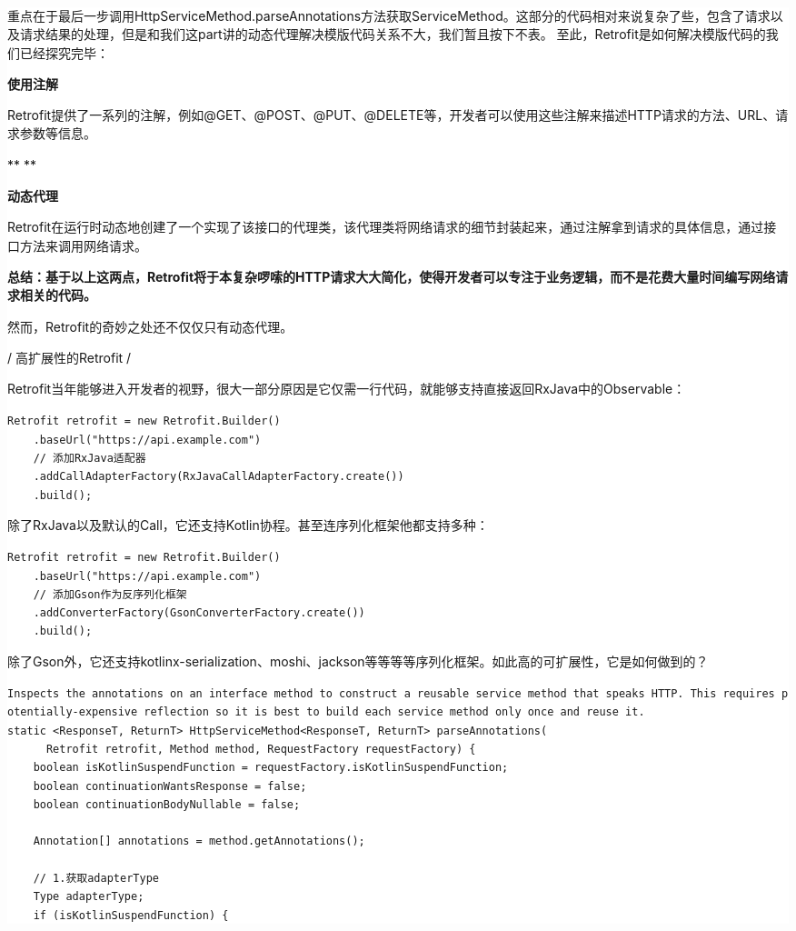 

重点在于最后一步调用HttpServiceMethod.parseAnnotations方法获取ServiceMethod。这部分的代码相对来说复杂了些，包含了请求以及请求结果的处理，但是和我们这part讲的动态代理解决模版代码关系不大，我们暂且按下不表。 至此，Retrofit是如何解决模版代码的我们已经探究完毕：



**使用注解**



Retrofit提供了一系列的注解，例如@GET、@POST、@PUT、@DELETE等，开发者可以使用这些注解来描述HTTP请求的方法、URL、请求参数等信息。

**
**

**动态代理**



Retrofit在运行时动态地创建了一个实现了该接口的代理类，该代理类将网络请求的细节封装起来，通过注解拿到请求的具体信息，通过接口方法来调用网络请求。



**总结：基于以上这两点，Retrofit将于本复杂啰嗦的HTTP请求大大简化，使得开发者可以专注于业务逻辑，而不是花费大量时间编写网络请求相关的代码。**



然而，Retrofit的奇妙之处还不仅仅只有动态代理。



/  高扩展性的Retrofit  /



Retrofit当年能够进入开发者的视野，很大一部分原因是它仅需一行代码，就能够支持直接返回RxJava中的Observable：



```
Retrofit retrofit = new Retrofit.Builder()
    .baseUrl("https://api.example.com")
    // 添加RxJava适配器
    .addCallAdapterFactory(RxJavaCallAdapterFactory.create())
    .build();
```



除了RxJava以及默认的Call，它还支持Kotlin协程。甚至连序列化框架他都支持多种：



```
Retrofit retrofit = new Retrofit.Builder()
    .baseUrl("https://api.example.com")
    // 添加Gson作为反序列化框架
    .addConverterFactory(GsonConverterFactory.create())
    .build();
```



除了Gson外，它还支持kotlinx-serialization、moshi、jackson等等等等序列化框架。如此高的可扩展性，它是如何做到的？



```
Inspects the annotations on an interface method to construct a reusable service method that speaks HTTP. This requires potentially-expensive reflection so it is best to build each service method only once and reuse it.
static <ResponseT, ReturnT> HttpServiceMethod<ResponseT, ReturnT> parseAnnotations(
      Retrofit retrofit, Method method, RequestFactory requestFactory) {
    boolean isKotlinSuspendFunction = requestFactory.isKotlinSuspendFunction;
    boolean continuationWantsResponse = false;
    boolean continuationBodyNullable = false;

    Annotation[] annotations = method.getAnnotations();

    // 1.获取adapterType
    Type adapterType;
    if (isKotlinSuspendFunction) {
```